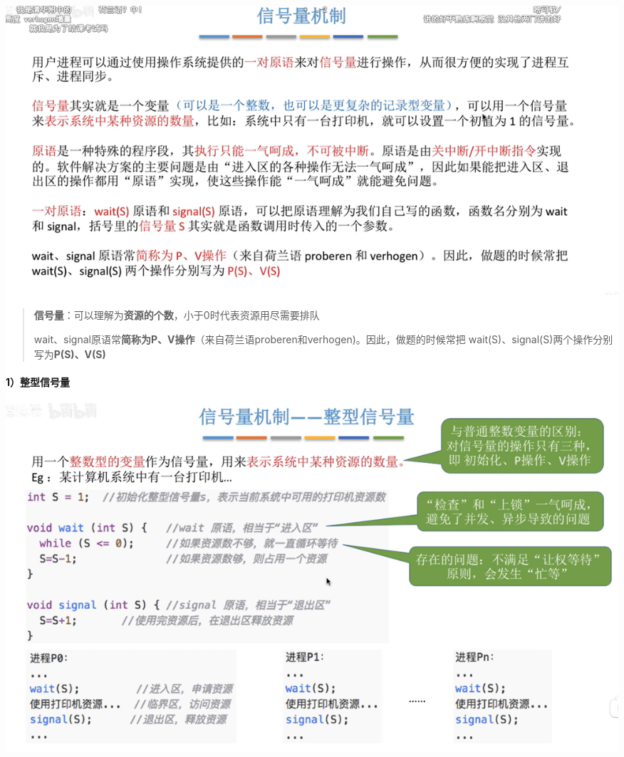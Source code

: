 ![image-20231003153708171](image/计算机操作系统(spongehah).assets/image-20231003153708171.png)

> **信号量**：可以理解为**资源的个数**，小于0时代表资源用尽需要排队
>
> wait、signal原语常**简称为P、V操作**（来自荷兰语proberen和verhogen)。因此，做题的时候常把 wait(S)、signal(S)两个操作分别写为**P(S)、V(S)**



#### 1）整型信号量

![image-20231003154054286](image/计算机操作系统(spongehah).assets/image-20231003154054286.png)
